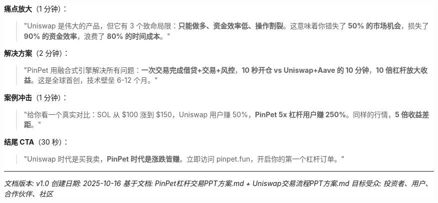 **痛点放大**（1 分钟）：
> "Uniswap 是伟大的产品，但它有 3 个致命局限：**只能做多、资金效率低、操作割裂**。这意味着你错失了 **50% 的市场机会**，损失了 **90% 的资金效率**，浪费了 **80% 的时间成本**。"

**解决方案**（2 分钟）：
> "PinPet 用融合式引擎解决所有问题：**一次交易完成借贷+交易+风控**，**10 秒开仓 vs Uniswap+Aave 的 10 分钟**，**10 倍杠杆放大收益**。这是全球首创，技术壁垒 6-12 个月。"

**案例冲击**（1 分钟）：
> "给你看一个真实对比：SOL 从 $100 涨到 $150，Uniswap 用户赚 50%，**PinPet 5x 杠杆用户赚 250%**。同样的行情，**5 倍收益差距**。"

**结尾 CTA**（30 秒）：
> "Uniswap 时代是买我卖，**PinPet 时代是涨跌皆赚**。立即访问 pinpet.fun，开启你的第一个杠杆订单。"

---

*文档版本: v1.0*
*创建日期: 2025-10-16*
*基于文档: PinPet杠杆交易PPT方案.md + Uniswap交易流程PPT方案.md*
*目标受众: 投资者、用户、合作伙伴、社区*
